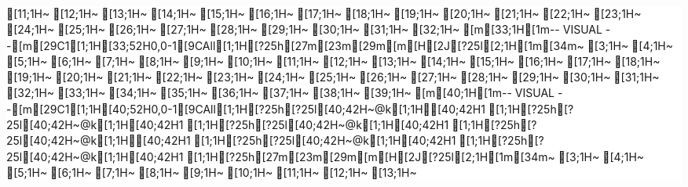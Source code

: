 [11;1H~                                                                    [12;1H~                                                                    [13;1H~                                                                    [14;1H~                                                                    [15;1H~                                                                    [16;1H~                                                                    [17;1H~                                                                    [18;1H~                                                                    [19;1H~                                                                    [20;1H~                                                                    [21;1H~                                                                    [22;1H~                                                                    [23;1H~                                                                    [24;1H~                                                                    [25;1H~                                                                    [26;1H~                                                                    [27;1H~                                                                    [28;1H~                                                                    [29;1H~                                                                    [30;1H~                                                                    [31;1H~                                                                    [32;1H~                                                                    [m[33;1H[1m-- VISUAL --[m[29C1[1;1H[33;52H0,0-1[9CAll[1;1H[?25h[27m[23m[29m[m[H[2J[?25l[2;1H[1m[34m~                                                                    [3;1H~                                                                    [4;1H~                                                                    [5;1H~                                                                    [6;1H~                                                                    [7;1H~                                                                    [8;1H~                                                                    [9;1H~                                                                    [10;1H~                                                                    [11;1H~                                                                    [12;1H~                                                                    [13;1H~                                                                    [14;1H~                                                                    [15;1H~                                                                    [16;1H~                                                                    [17;1H~                                                                    [18;1H~                                                                    [19;1H~                                                                    [20;1H~                                                                    [21;1H~                                                                    [22;1H~                                                                    [23;1H~                                                                    [24;1H~                                                                    [25;1H~                                                                    [26;1H~                                                                    [27;1H~                                                                    [28;1H~                                                                    [29;1H~                                                                    [30;1H~                                                                    [31;1H~                                                                    [32;1H~                                                                    [33;1H~                                                                    [34;1H~                                                                    [35;1H~                                                                    [36;1H~                                                                    [37;1H~                                                                    [38;1H~                                                                    [39;1H~                                                                    [m[40;1H[1m-- VISUAL --[m[29C1[1;1H[40;52H0,0-1[9CAll[1;1H[?25h[?25l[40;42H~@k[1;1H[40;42H1  [1;1H[?25h[?25l[40;42H~@k[1;1H[40;42H1  [1;1H[?25h[?25l[40;42H~@k[1;1H[40;42H1  [1;1H[?25h[?25l[40;42H~@k[1;1H[40;42H1  [1;1H[?25h[?25l[40;42H~@k[1;1H[40;42H1  [1;1H[?25h[?25l[40;42H~@k[1;1H[40;42H1  [1;1H[?25h[27m[23m[29m[m[H[2J[?25l[2;1H[1m[34m~                                                                    [3;1H~                                                                    [4;1H~                                                                    [5;1H~                                                                    [6;1H~                                                                    [7;1H~                                                                    [8;1H~                                                                    [9;1H~                                                                    [10;1H~                                                                    [11;1H~                                                                    [12;1H~                                                                    [13;1H~